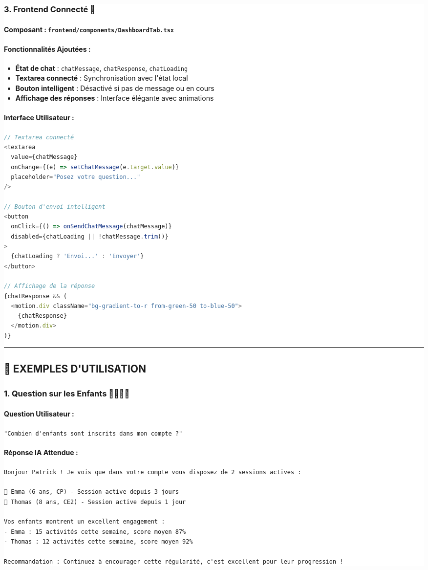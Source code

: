 ### **3. Frontend Connecté** 🎨

#### **Composant** : `frontend/components/DashboardTab.tsx`

#### **Fonctionnalités Ajoutées :**
- **État de chat** : `chatMessage`, `chatResponse`, `chatLoading`
- **Textarea connecté** : Synchronisation avec l'état local
- **Bouton intelligent** : Désactivé si pas de message ou en cours
- **Affichage des réponses** : Interface élégante avec animations

#### **Interface Utilisateur :**
```typescript
// Textarea connecté
<textarea
  value={chatMessage}
  onChange={(e) => setChatMessage(e.target.value)}
  placeholder="Posez votre question..."
/>

// Bouton d'envoi intelligent
<button 
  onClick={() => onSendChatMessage(chatMessage)}
  disabled={chatLoading || !chatMessage.trim()}
>
  {chatLoading ? 'Envoi...' : 'Envoyer'}
</button>

// Affichage de la réponse
{chatResponse && (
  <motion.div className="bg-gradient-to-r from-green-50 to-blue-50">
    {chatResponse}
  </motion.div>
)}
```

---

## 🎯 **EXEMPLES D'UTILISATION**

### **1. Question sur les Enfants** 👨‍👩‍👧‍👦

#### **Question Utilisateur :**
```
"Combien d'enfants sont inscrits dans mon compte ?"
```

#### **Réponse IA Attendue :**
```
Bonjour Patrick ! Je vois que dans votre compte vous disposez de 2 sessions actives :

👧 Emma (6 ans, CP) - Session active depuis 3 jours
👦 Thomas (8 ans, CE2) - Session active depuis 1 jour

Vos enfants montrent un excellent engagement :
- Emma : 15 activités cette semaine, score moyen 87%
- Thomas : 12 activités cette semaine, score moyen 92%

Recommandation : Continuez à encourager cette régularité, c'est excellent pour leur progression !
```
